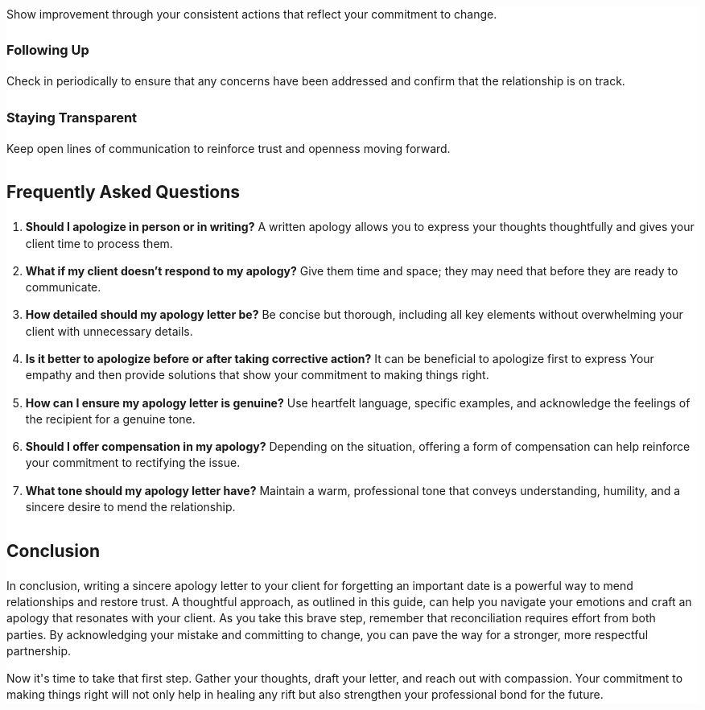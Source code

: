 Show improvement through your consistent actions that reflect your commitment to change.

### Following Up

Check in periodically to ensure that any concerns have been addressed and confirm that the relationship is on track.

### Staying Transparent

Keep open lines of communication to reinforce trust and openness moving forward.

## Frequently Asked Questions

1. **Should I apologize in person or in writing?**
   A written apology allows you to express your thoughts thoughtfully and gives your client time to process them.

2. **What if my client doesn’t respond to my apology?**
   Give them time and space; they may need that before they are ready to communicate.

3. **How detailed should my apology letter be?**
   Be concise but thorough, including all key elements without overwhelming your client with unnecessary details.

4. **Is it better to apologize before or after taking corrective action?**
   It can be beneficial to apologize first to express Your empathy and then provide solutions that show your commitment to making things right.

5. **How can I ensure my apology letter is genuine?**
   Use heartfelt language, specific examples, and acknowledge the feelings of the recipient for a genuine tone.

6. **Should I offer compensation in my apology?**
   Depending on the situation, offering a form of compensation can help reinforce your commitment to rectifying the issue.

7. **What tone should my apology letter have?**
   Maintain a warm, professional tone that conveys understanding, humility, and a sincere desire to mend the relationship.

## Conclusion

In conclusion, writing a sincere apology letter to your client for forgetting an important date is a powerful way to mend relationships and restore trust. A thoughtful approach, as outlined in this guide, can help you navigate your emotions and craft an apology that resonates with your client. As you take this brave step, remember that reconciliation requires effort from both parties. By acknowledging your mistake and committing to change, you can pave the way for a stronger, more respectful partnership.

Now it's time to take that first step. Gather your thoughts, draft your letter, and reach out with compassion. Your commitment to making things right will not only help in healing any rift but also strengthen your professional bond for the future.
